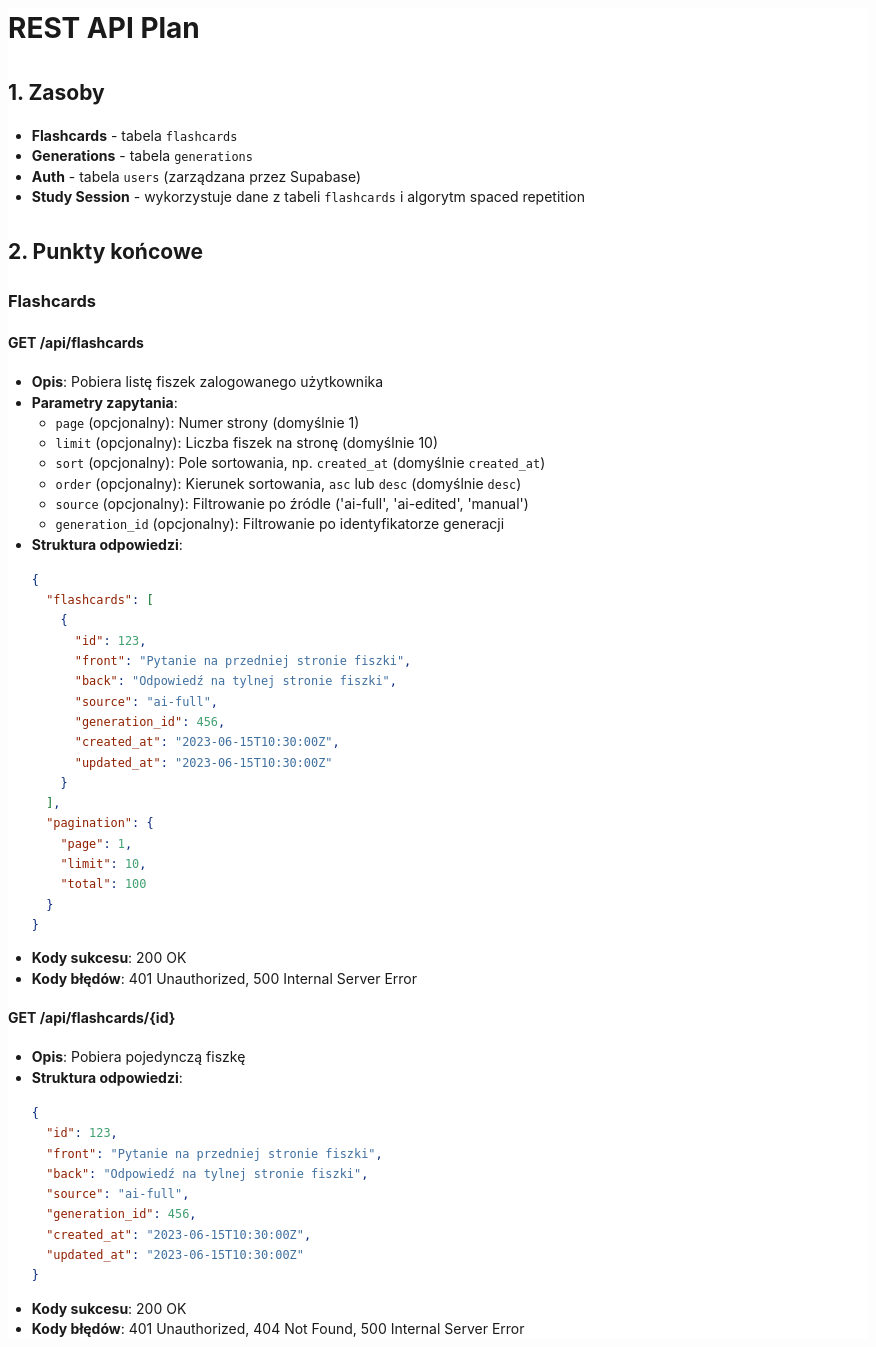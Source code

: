 # REST API Plan

## 1. Zasoby
- **Flashcards** - tabela `flashcards`
- **Generations** - tabela `generations`
- **Auth** - tabela `users` (zarządzana przez Supabase)
- **Study Session** - wykorzystuje dane z tabeli `flashcards` i algorytm spaced repetition

## 2. Punkty końcowe

### Flashcards

#### GET /api/flashcards
- **Opis**: Pobiera listę fiszek zalogowanego użytkownika
- **Parametry zapytania**:
  - `page` (opcjonalny): Numer strony (domyślnie 1)
  - `limit` (opcjonalny): Liczba fiszek na stronę (domyślnie 10)
  - `sort` (opcjonalny): Pole sortowania, np. `created_at` (domyślnie `created_at`)
  - `order` (opcjonalny): Kierunek sortowania, `asc` lub `desc` (domyślnie `desc`)
  - `source` (opcjonalny): Filtrowanie po źródle ('ai-full', 'ai-edited', 'manual')
  - `generation_id` (opcjonalny): Filtrowanie po identyfikatorze generacji
- **Struktura odpowiedzi**:
  ```json
  {
    "flashcards": [
      {
        "id": 123,
        "front": "Pytanie na przedniej stronie fiszki",
        "back": "Odpowiedź na tylnej stronie fiszki",
        "source": "ai-full",
        "generation_id": 456,
        "created_at": "2023-06-15T10:30:00Z",
        "updated_at": "2023-06-15T10:30:00Z"
      }
    ],
    "pagination": {
      "page": 1,
      "limit": 10,
      "total": 100
    }
  }
  ```
- **Kody sukcesu**: 200 OK
- **Kody błędów**: 401 Unauthorized, 500 Internal Server Error

#### GET /api/flashcards/{id}
- **Opis**: Pobiera pojedynczą fiszkę
- **Struktura odpowiedzi**:
  ```json
  {
    "id": 123,
    "front": "Pytanie na przedniej stronie fiszki",
    "back": "Odpowiedź na tylnej stronie fiszki",
    "source": "ai-full",
    "generation_id": 456,
    "created_at": "2023-06-15T10:30:00Z",
    "updated_at": "2023-06-15T10:30:00Z"
  }
  ```
- **Kody sukcesu**: 200 OK
- **Kody błędów**: 401 Unauthorized, 404 Not Found, 500 Internal Server Error

